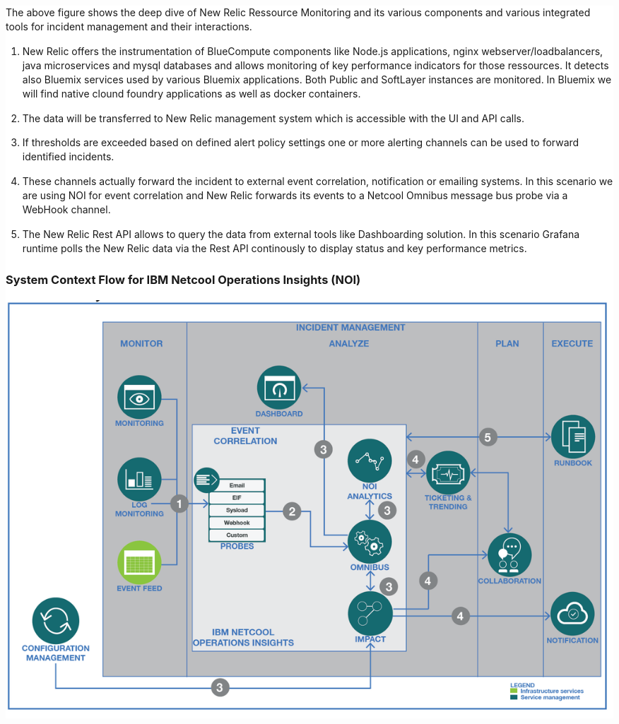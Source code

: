 The above figure shows the deep dive of New Relic Ressource Monitoring and its various components and various integrated tools for incident management and their interactions. 

1.	New Relic offers the instrumentation of BlueCompute components like Node.js applications, nginx webserver/loadbalancers, java microservices and mysql databases and allows monitoring of key performance indicators for those ressources. It detects also Bluemix services used by various Bluemix applications. Both Public and SoftLayer instances are monitored. In Bluemix we will find native clound foundry applications as well as docker containers. 

2.	The data will be transferred to New Relic management system which is accessible with the UI and API calls.

3.	If thresholds are exceeded based on defined alert policy settings one or more alerting channels can be used to forward identified incidents.

4.	These channels actually forward the incident to external event correlation, notification or emailing systems. In this scenario we are using NOI for event correlation and New Relic forwards its events to a Netcool Omnibus message bus probe via a WebHook channel. 

5. The New Relic Rest API allows to query the data from external tools like Dashboarding solution. In this scenario Grafana runtime polls the New Relic data via the Rest API continously to display status and key performance metrics.





### System Context Flow for IBM Netcool Operations Insights (NOI)

![System Context Flow NOI](../static/imgs/Eventing/NOI/Cloud_Service_Management-NOI_Hybrid.png?raw=true)
